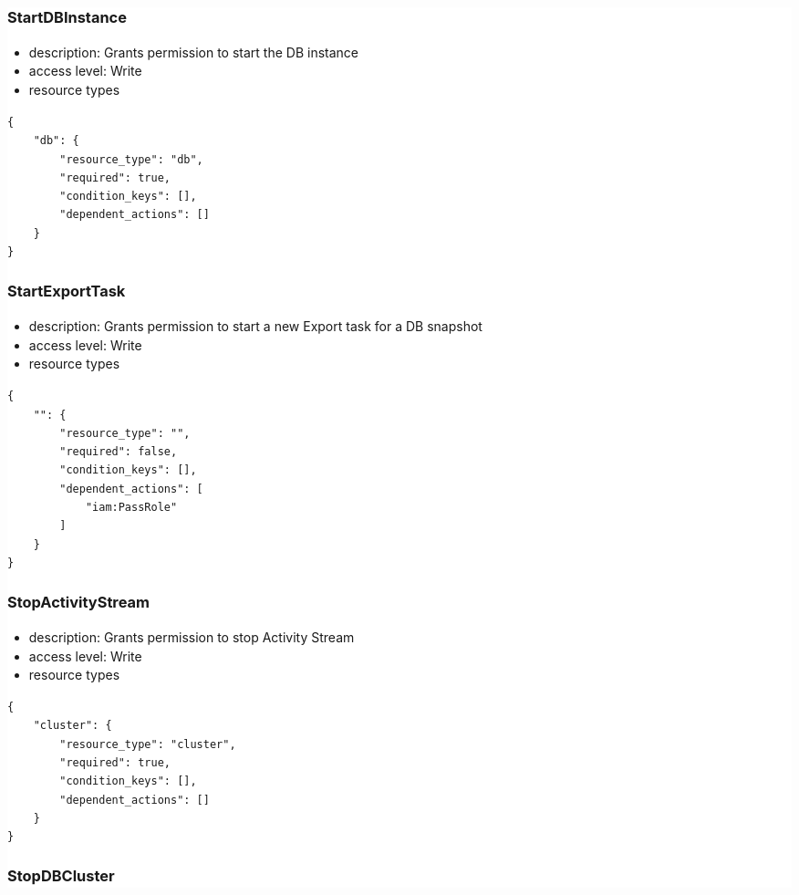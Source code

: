 ### StartDBInstance

- description: Grants permission to start the DB instance
- access level: Write
- resource types

```
{
    "db": {
        "resource_type": "db",
        "required": true,
        "condition_keys": [],
        "dependent_actions": []
    }
}
```

### StartExportTask

- description: Grants permission to start a new Export task for a DB snapshot
- access level: Write
- resource types

```
{
    "": {
        "resource_type": "",
        "required": false,
        "condition_keys": [],
        "dependent_actions": [
            "iam:PassRole"
        ]
    }
}
```

### StopActivityStream

- description: Grants permission to stop Activity Stream
- access level: Write
- resource types

```
{
    "cluster": {
        "resource_type": "cluster",
        "required": true,
        "condition_keys": [],
        "dependent_actions": []
    }
}
```

### StopDBCluster
